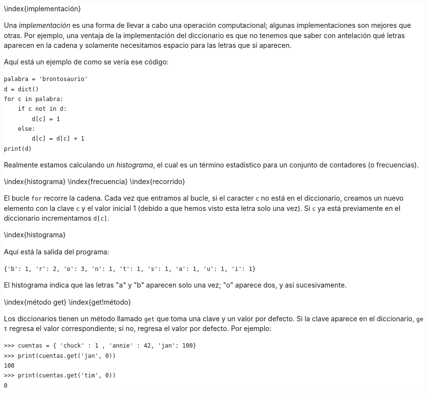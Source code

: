 \index{implementación}

Una *implementación* es una forma de llevar a cabo una operación computacional;
algunas implementaciones son mejores que otras. Por ejemplo, una ventaja
de la implementación del diccionario es que no tenemos que saber con antelación
qué letras aparecen en la cadena y solamente necesitamos espacio para
las letras que sí aparecen.

Aquí está un ejemplo de como se vería ese código:

~~~~ {.python .trinket}
palabra = 'brontosaurio'
d = dict()
for c in palabra:
    if c not in d:
        d[c] = 1
    else:
        d[c] = d[c] + 1
print(d)
~~~~

Realmente estamos calculando un *histograma*, el cual es un
término estadístico para un conjunto de contadores (o frecuencias).

\index{histograma}
\index{frecuencia}
\index{recorrido}

El bucle `for` recorre la cadena. Cada vez que entramos al
bucle, si el caracter `c` no está en el diccionario,
creamos un nuevo elemento con la clave `c` y el valor inicial 1 (debido
a que hemos visto esta letra solo una vez). Si `c` ya está previamente
en el diccionario incrementamos `d[c]`.

\index{histograma}

Aquí está la salida del programa:

~~~~
{'b': 1, 'r': 2, 'o': 3, 'n': 1, 't': 1, 's': 1, 'a': 1, 'u': 1, 'i': 1}
~~~~

El histograma indica que las letras "a" y "b"
aparecen solo una vez; "o" aparece dos, y así sucesivamente.

\index{método get}
\index{get!método}

Los diccionarios tienen un método llamado `get` que toma una clave y
un valor por defecto. Si la clave aparece en el diccionario, `get`
regresa el valor correspondiente; si no, regresa el valor por defecto.
Por ejemplo:

~~~~ {.python .trinket}
>>> cuentas = { 'chuck' : 1 , 'annie' : 42, 'jan': 100}
>>> print(cuentas.get('jan', 0))
100
>>> print(cuentas.get('tim', 0))
0
~~~~
